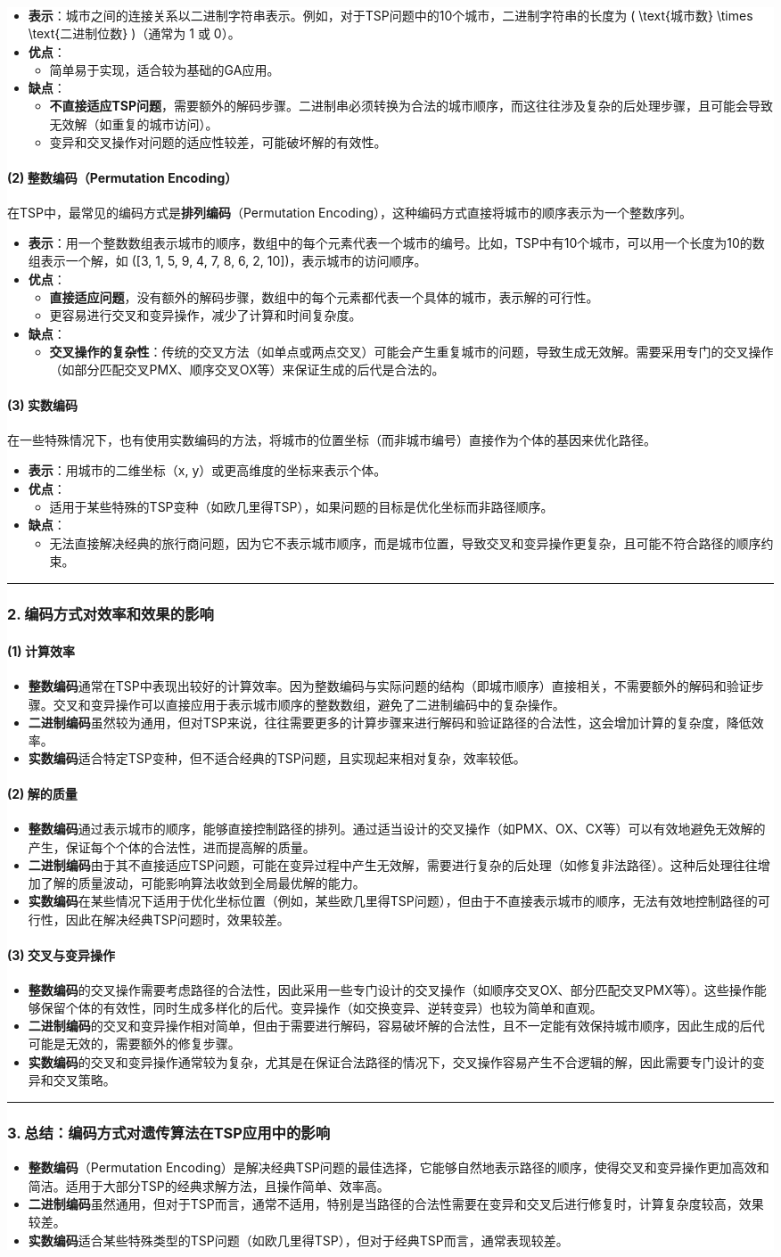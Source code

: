 - **表示**：城市之间的连接关系以二进制字符串表示。例如，对于TSP问题中的10个城市，二进制字符串的长度为 \( \text{城市数} \times \text{二进制位数} \)（通常为 1 或 0）。
- **优点**：
  - 简单易于实现，适合较为基础的GA应用。
- **缺点**：
  - **不直接适应TSP问题**，需要额外的解码步骤。二进制串必须转换为合法的城市顺序，而这往往涉及复杂的后处理步骤，且可能会导致无效解（如重复的城市访问）。
  - 变异和交叉操作对问题的适应性较差，可能破坏解的有效性。

#### **(2) 整数编码（Permutation Encoding）**
在TSP中，最常见的编码方式是**排列编码**（Permutation Encoding），这种编码方式直接将城市的顺序表示为一个整数序列。

- **表示**：用一个整数数组表示城市的顺序，数组中的每个元素代表一个城市的编号。比如，TSP中有10个城市，可以用一个长度为10的数组表示一个解，如 \([3, 1, 5, 9, 4, 7, 8, 6, 2, 10]\)，表示城市的访问顺序。
- **优点**：
  - **直接适应问题**，没有额外的解码步骤，数组中的每个元素都代表一个具体的城市，表示解的可行性。
  - 更容易进行交叉和变异操作，减少了计算和时间复杂度。
- **缺点**：
  - **交叉操作的复杂性**：传统的交叉方法（如单点或两点交叉）可能会产生重复城市的问题，导致生成无效解。需要采用专门的交叉操作（如部分匹配交叉PMX、顺序交叉OX等）来保证生成的后代是合法的。

#### **(3) 实数编码**
在一些特殊情况下，也有使用实数编码的方法，将城市的位置坐标（而非城市编号）直接作为个体的基因来优化路径。

- **表示**：用城市的二维坐标（x, y）或更高维度的坐标来表示个体。
- **优点**：
  - 适用于某些特殊的TSP变种（如欧几里得TSP），如果问题的目标是优化坐标而非路径顺序。
- **缺点**：
  - 无法直接解决经典的旅行商问题，因为它不表示城市顺序，而是城市位置，导致交叉和变异操作更复杂，且可能不符合路径的顺序约束。

---

### **2. 编码方式对效率和效果的影响**
#### **(1) 计算效率**
- **整数编码**通常在TSP中表现出较好的计算效率。因为整数编码与实际问题的结构（即城市顺序）直接相关，不需要额外的解码和验证步骤。交叉和变异操作可以直接应用于表示城市顺序的整数数组，避免了二进制编码中的复杂操作。
- **二进制编码**虽然较为通用，但对TSP来说，往往需要更多的计算步骤来进行解码和验证路径的合法性，这会增加计算的复杂度，降低效率。
- **实数编码**适合特定TSP变种，但不适合经典的TSP问题，且实现起来相对复杂，效率较低。

#### **(2) 解的质量**
- **整数编码**通过表示城市的顺序，能够直接控制路径的排列。通过适当设计的交叉操作（如PMX、OX、CX等）可以有效地避免无效解的产生，保证每个个体的合法性，进而提高解的质量。
- **二进制编码**由于其不直接适应TSP问题，可能在变异过程中产生无效解，需要进行复杂的后处理（如修复非法路径）。这种后处理往往增加了解的质量波动，可能影响算法收敛到全局最优解的能力。
- **实数编码**在某些情况下适用于优化坐标位置（例如，某些欧几里得TSP问题），但由于不直接表示城市的顺序，无法有效地控制路径的可行性，因此在解决经典TSP问题时，效果较差。

#### **(3) 交叉与变异操作**
- **整数编码**的交叉操作需要考虑路径的合法性，因此采用一些专门设计的交叉操作（如顺序交叉OX、部分匹配交叉PMX等）。这些操作能够保留个体的有效性，同时生成多样化的后代。变异操作（如交换变异、逆转变异）也较为简单和直观。
- **二进制编码**的交叉和变异操作相对简单，但由于需要进行解码，容易破坏解的合法性，且不一定能有效保持城市顺序，因此生成的后代可能是无效的，需要额外的修复步骤。
- **实数编码**的交叉和变异操作通常较为复杂，尤其是在保证合法路径的情况下，交叉操作容易产生不合逻辑的解，因此需要专门设计的变异和交叉策略。

---

### **3. 总结：编码方式对遗传算法在TSP应用中的影响**
- **整数编码**（Permutation Encoding）是解决经典TSP问题的最佳选择，它能够自然地表示路径的顺序，使得交叉和变异操作更加高效和简洁。适用于大部分TSP的经典求解方法，且操作简单、效率高。
- **二进制编码**虽然通用，但对于TSP而言，通常不适用，特别是当路径的合法性需要在变异和交叉后进行修复时，计算复杂度较高，效果较差。
- **实数编码**适合某些特殊类型的TSP问题（如欧几里得TSP），但对于经典TSP而言，通常表现较差。
